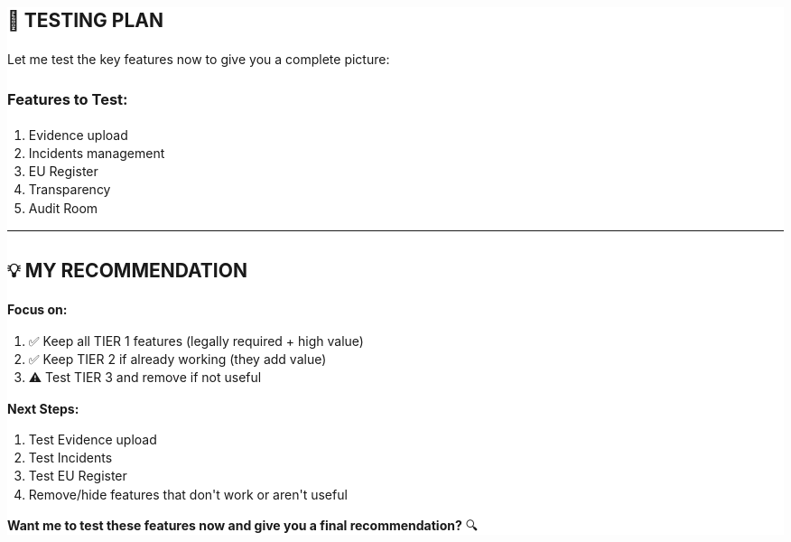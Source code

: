 ## 🧪 **TESTING PLAN**

Let me test the key features now to give you a complete picture:

### **Features to Test:**
1. Evidence upload
2. Incidents management
3. EU Register
4. Transparency
5. Audit Room

---

## 💡 **MY RECOMMENDATION**

**Focus on:**
1. ✅ Keep all TIER 1 features (legally required + high value)
2. ✅ Keep TIER 2 if already working (they add value)
3. ⚠️ Test TIER 3 and remove if not useful

**Next Steps:**
1. Test Evidence upload
2. Test Incidents
3. Test EU Register
4. Remove/hide features that don't work or aren't useful

**Want me to test these features now and give you a final recommendation?** 🔍

